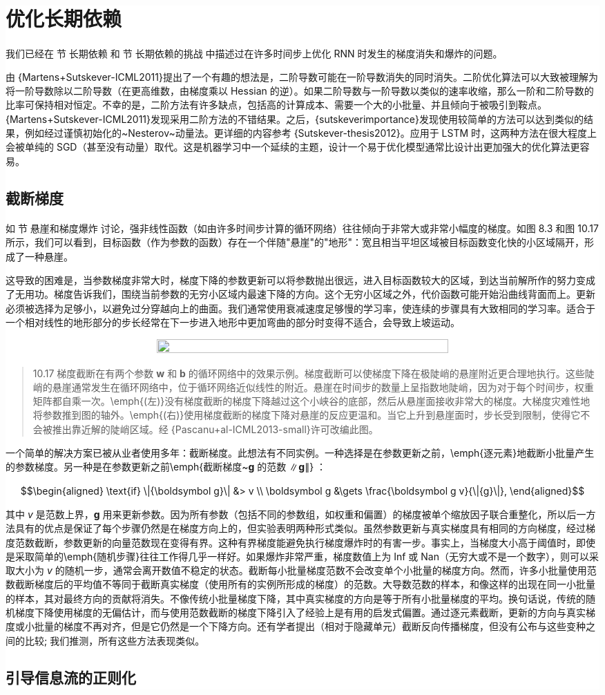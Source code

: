 

# 优化长期依赖

我们已经在 节 长期依赖 和 节 长期依赖的挑战 中描述过在许多时间步上优化 RNN 时发生的梯度消失和爆炸的问题。

由 {Martens+Sutskever-ICML2011}提出了一个有趣的想法是，二阶导数可能在一阶导数消失的同时消失。二阶优化算法可以大致被理解为将一阶导数除以二阶导数（在更高维数，由梯度乘以 Hessian 的逆）。如果二阶导数与一阶导数以类似的速率收缩，那么一阶和二阶导数的比率可保持相对恒定。不幸的是，二阶方法有许多缺点，包括高的计算成本、需要一个大的小批量、并且倾向于被吸引到鞍点。{Martens+Sutskever-ICML2011}发现采用二阶方法的不错结果。之后，{sutskeverimportance}发现使用较简单的方法可以达到类似的结果，例如经过谨慎初始化的~Nesterov~动量法。更详细的内容参考 {Sutskever-thesis2012}。应用于 LSTM 时，这两种方法在很大程度上会被单纯的 SGD（甚至没有动量）取代。这是机器学习中一个延续的主题，设计一个易于优化模型通常比设计出更加强大的优化算法更容易。



## 截断梯度

如 节 悬崖和梯度爆炸 讨论，强非线性函数（如由许多时间步计算的循环网络）往往倾向于非常大或非常小幅度的梯度。如图 8.3 和图 10.17所示，我们可以看到，目标函数（作为参数的函数）存在一个伴随"悬崖"的"地形"：宽且相当平坦区域被目标函数变化快的小区域隔开，形成了一种悬崖。

这导致的困难是，当参数梯度非常大时，梯度下降的参数更新可以将参数抛出很远，进入目标函数较大的区域，到达当前解所作的努力变成了无用功。梯度告诉我们，围绕当前参数的无穷小区域内最速下降的方向。这个无穷小区域之外，代价函数可能开始沿曲线背面而上。更新必须被选择为足够小，以避免过分穿越向上的曲面。我们通常使用衰减速度足够慢的学习率，使连续的步骤具有大致相同的学习率。适合于一个相对线性的地形部分的步长经常在下一步进入地形中更加弯曲的部分时变得不适合，会导致上坡运动。

<p align="center">
    <img width="70%" height="70%" src="http://images.iterate.site/blog/image/20190718/D7s3Mq3EVa1l.png?imageslim">
</p>

> 10.17 梯度截断在有两个参数 $\boldsymbol w$ 和 $\boldsymbol b$ 的循环网络中的效果示例。梯度截断可以使梯度下降在极陡峭的悬崖附近更合理地执行。这些陡峭的悬崖通常发生在循环网络中，位于循环网络近似线性的附近。悬崖在时间步的数量上呈指数地陡峭，因为对于每个时间步，权重矩阵都自乘一次。\emph{(左)}没有梯度截断的梯度下降越过这个小峡谷的底部，然后从悬崖面接收非常大的梯度。大梯度灾难性地将参数推到图的轴外。\emph{(右)}使用梯度截断的梯度下降对悬崖的反应更温和。当它上升到悬崖面时，步长受到限制，使得它不会被推出靠近解的陡峭区域。经 {Pascanu+al-ICML2013-small}许可改编此图。



一个简单的解决方案已被从业者使用多年：截断梯度。此想法有不同实例。一种选择是在参数更新之前，\emph{逐元素}地截断小批量产生的参数梯度。另一种是在参数更新之前\emph{截断梯度~$\boldsymbol g$ 的范数 $\|{ \boldsymbol g }\|$} ：




$$\begin{aligned}
\text{if}  \|{\boldsymbol g}\| &> v \\
\boldsymbol g &\gets \frac{\boldsymbol g v}{\|{g}\|},
\end{aligned}$$


其中 $v$ 是范数上界，$\boldsymbol g$ 用来更新参数。因为所有参数（包括不同的参数组，如权重和偏置）的梯度被单个缩放因子联合重整化，所以后一方法具有的优点是保证了每个步骤仍然是在梯度方向上的，但实验表明两种形式类似。虽然参数更新与真实梯度具有相同的方向梯度，经过梯度范数截断，参数更新的向量范数现在变得有界。这种有界梯度能避免执行梯度爆炸时的有害一步。事实上，当梯度大小高于阈值时，即使是采取简单的\emph{随机步骤}往往工作得几乎一样好。如果爆炸非常严重，梯度数值上为 Inf 或 Nan（无穷大或不是一个数字），则可以采取大小为 $v$ 的随机一步，通常会离开数值不稳定的状态。截断每小批量梯度范数不会改变单个小批量的梯度方向。然而，许多小批量使用范数截断梯度后的平均值不等同于截断真实梯度（使用所有的实例所形成的梯度）的范数。大导数范数的样本，和像这样的出现在同一小批量的样本，其对最终方向的贡献将消失。不像传统小批量梯度下降，其中真实梯度的方向是等于所有小批量梯度的平均。换句话说，传统的随机梯度下降使用梯度的无偏估计，而与使用范数截断的梯度下降引入了经验上是有用的启发式偏置。通过逐元素截断，更新的方向与真实梯度或小批量的梯度不再对齐，但是它仍然是一个下降方向。还有学者提出（相对于隐藏单元）截断反向传播梯度，但没有公布与这些变种之间的比较; 我们推测，所有这些方法表现类似。



## 引导信息流的正则化
